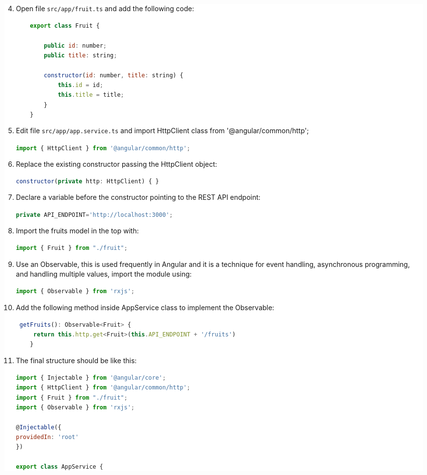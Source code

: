 4. Open file `src/app/fruit.ts` and add the following code:
    ```javascript
        export class Fruit {
            
            public id: number;
            public title: string;

            constructor(id: number, title: string) {
                this.id = id;
                this.title = title;
            }
        }

    ```
5. Edit file `src/app/app.service.ts` and import HttpClient class from '@angular/common/http';
    ```javascript
    import { HttpClient } from '@angular/common/http';
    ```
6. Replace the existing constructor passing the HttpClient object:
    ```javascript
    constructor(private http: HttpClient) { }
    ```
7. Declare a variable before the constructor pointing to the REST API endpoint:
    ```javascript
    private API_ENDPOINT='http://localhost:3000';
    ```
8. Import the fruits model in the top with:
    ```javascript
    import { Fruit } from "./fruit";
    ```
9. Use an Observable, this is used frequently in Angular and it is a technique for event handling, asynchronous programming, and handling multiple values, import the module using:
    ```javascript
    import { Observable } from 'rxjs';
    ```
10. Add the following method inside AppService class to implement the Observable:
    ```javascript
     getFruits(): Observable<Fruit> {
         return this.http.get<Fruit>(this.API_ENDPOINT + '/fruits')
        }
    ```
11. The final structure should be like this:
    ```javascript
    import { Injectable } from '@angular/core';
    import { HttpClient } from '@angular/common/http';
    import { Fruit } from "./fruit";
    import { Observable } from 'rxjs';

    @Injectable({
    providedIn: 'root'
    })

    export class AppService {
